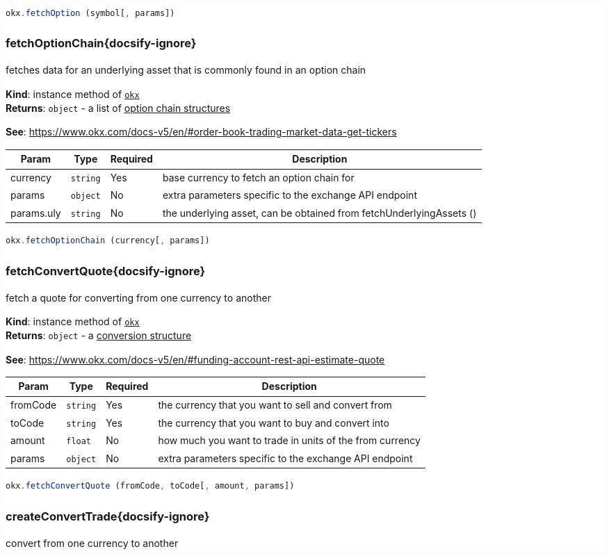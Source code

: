 ```javascript
okx.fetchOption (symbol[, params])
```


<a name="fetchOptionChain" id="fetchoptionchain"></a>

### fetchOptionChain{docsify-ignore}
fetches data for an underlying asset that is commonly found in an option chain

**Kind**: instance method of [<code>okx</code>](#okx)  
**Returns**: <code>object</code> - a list of [option chain structures](https://docs.ccxt.com/#/?id=option-chain-structure)

**See**: https://www.okx.com/docs-v5/en/#order-book-trading-market-data-get-tickers  

| Param | Type | Required | Description |
| --- | --- | --- | --- |
| currency | <code>string</code> | Yes | base currency to fetch an option chain for |
| params | <code>object</code> | No | extra parameters specific to the exchange API endpoint |
| params.uly | <code>string</code> | No | the underlying asset, can be obtained from fetchUnderlyingAssets () |


```javascript
okx.fetchOptionChain (currency[, params])
```


<a name="fetchConvertQuote" id="fetchconvertquote"></a>

### fetchConvertQuote{docsify-ignore}
fetch a quote for converting from one currency to another

**Kind**: instance method of [<code>okx</code>](#okx)  
**Returns**: <code>object</code> - a [conversion structure](https://docs.ccxt.com/#/?id=conversion-structure)

**See**: https://www.okx.com/docs-v5/en/#funding-account-rest-api-estimate-quote  

| Param | Type | Required | Description |
| --- | --- | --- | --- |
| fromCode | <code>string</code> | Yes | the currency that you want to sell and convert from |
| toCode | <code>string</code> | Yes | the currency that you want to buy and convert into |
| amount | <code>float</code> | No | how much you want to trade in units of the from currency |
| params | <code>object</code> | No | extra parameters specific to the exchange API endpoint |


```javascript
okx.fetchConvertQuote (fromCode, toCode[, amount, params])
```


<a name="createConvertTrade" id="createconverttrade"></a>

### createConvertTrade{docsify-ignore}
convert from one currency to another
